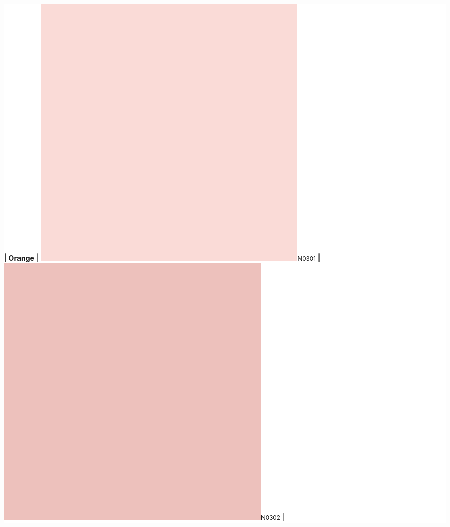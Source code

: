 | **Orange** |  <img src="https://raw.githubusercontent.com/scape-agency/hue.gl/main/dist/png/swatch/N0301.png" alt="N0301"><small>N0301</small> |  <img src="https://raw.githubusercontent.com/scape-agency/hue.gl/main/dist/png/swatch/N0302.png" alt="N0302"><small>N0302</small> |